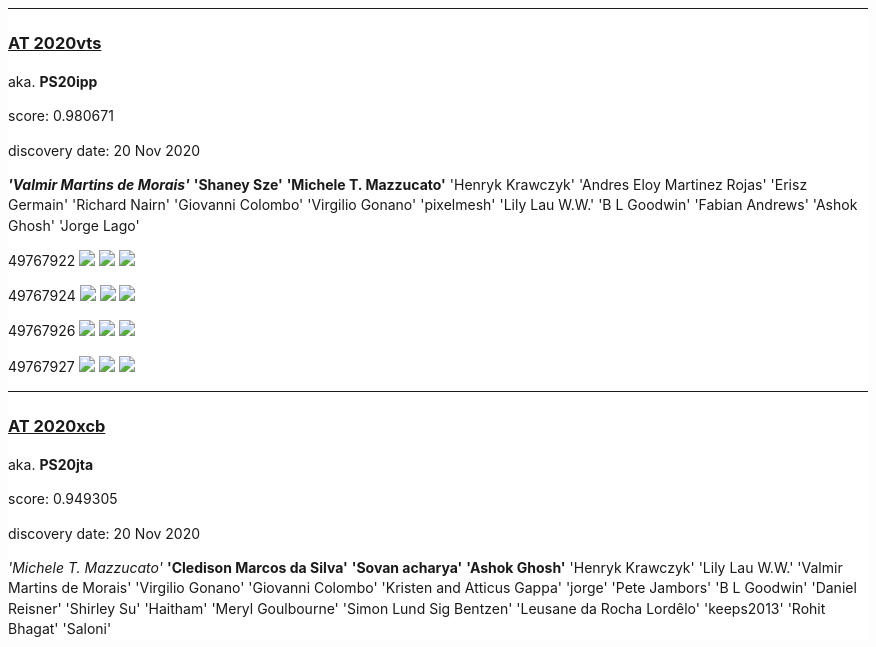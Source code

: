 


----------
### [AT 2020vts](https://wis-tns.weizmann.ac.il/object/2020vts)
aka. **PS20ipp**

score: 0.980671

discovery date: 20 Nov 2020

***'Valmir Martins de Morais'*** **'Shaney Sze'** **'Michele T. Mazzucato'** 'Henryk Krawczyk' 'Andres Eloy Martinez Rojas' 'Erisz Germain' 'Richard Nairn' 'Giovanni Colombo' 'Virgilio Gonano' 'pixelmesh' 'Lily Lau W.W.' 'B L Goodwin' 'Fabian Andrews' 'Ashok Ghosh' 'Jorge Lago' 

49767922
<img src="https://panoptes-uploads.zooniverse.org/subject_location/dad9fa1f-6d4c-4b56-aaae-9de2ca1afcb2.jpeg" width="200"/>
<img src="https://panoptes-uploads.zooniverse.org/subject_location/3b7107e8-7e36-465a-8d98-330cca408be1.jpeg" width="200"/>
<img src="https://panoptes-uploads.zooniverse.org/subject_location/fc3ad101-8343-4102-aec5-4bed42d19251.jpeg" width="200"/>

49767924
<img src="https://panoptes-uploads.zooniverse.org/subject_location/cacab845-8a6b-4be9-9450-95bd79cd01e5.jpeg" width="200"/>
<img src="https://panoptes-uploads.zooniverse.org/subject_location/ac7d621f-be61-40ca-9d57-090d12ca04b1.jpeg" width="200"/>
<img src="https://panoptes-uploads.zooniverse.org/subject_location/0a9ff259-575e-4a02-8509-6720d00c88d4.jpeg" width="200"/>

49767926
<img src="https://panoptes-uploads.zooniverse.org/subject_location/64de25fb-285a-42fc-8b24-fd3cfe206be2.jpeg" width="200"/>
<img src="https://panoptes-uploads.zooniverse.org/subject_location/e87fc518-de03-4ba6-9694-11621358b47a.jpeg" width="200"/>
<img src="https://panoptes-uploads.zooniverse.org/subject_location/5b9e6276-3c14-40be-bb04-2ece9f9a4b3d.jpeg" width="200"/>

49767927
<img src="https://panoptes-uploads.zooniverse.org/subject_location/edc5953d-b2db-4956-ae74-91a635679cad.jpeg" width="200"/>
<img src="https://panoptes-uploads.zooniverse.org/subject_location/e9d31c78-d2fd-4744-8f34-ba2523625a7e.jpeg" width="200"/>
<img src="https://panoptes-uploads.zooniverse.org/subject_location/0bc1ab1d-3414-4f68-b6b6-1e714ae6dd33.jpeg" width="200"/>




----------
### [AT 2020xcb](https://wis-tns.weizmann.ac.il/object/2020xcb)
aka. **PS20jta**

score: 0.949305

discovery date: 20 Nov 2020

*'Michele T. Mazzucato'* **'Cledison Marcos da Silva'** **'Sovan acharya'** **'Ashok Ghosh'** 'Henryk Krawczyk' 'Lily Lau W.W.' 'Valmir Martins de Morais' 'Virgilio Gonano' 'Giovanni Colombo' 'Kristen and Atticus Gappa' 'jorge' 'Pete Jambors' 'B L Goodwin' 'Daniel Reisner' 'Shirley Su' 'Haitham' 'Meryl Goulbourne' 'Simon Lund Sig Bentzen' 'Leusane da Rocha Lordêlo' 'keeps2013' 'Rohit Bhagat' 'Saloni' 
